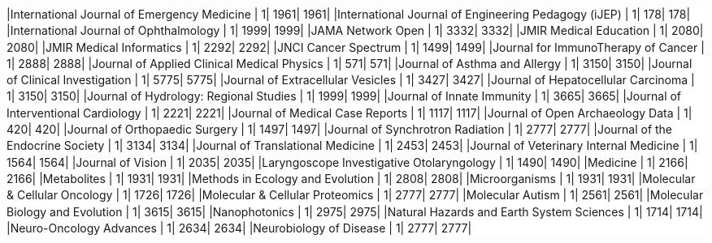 |International Journal of Emergency Medicine                       |        1|              1961|          1961|
|International Journal of Engineering Pedagogy (iJEP)              |        1|               178|           178|
|International Journal of Ophthalmology                            |        1|              1999|          1999|
|JAMA Network Open                                                 |        1|              3332|          3332|
|JMIR Medical Education                                            |        1|              2080|          2080|
|JMIR Medical Informatics                                          |        1|              2292|          2292|
|JNCI Cancer Spectrum                                              |        1|              1499|          1499|
|Journal for ImmunoTherapy of Cancer                               |        1|              2888|          2888|
|Journal of Applied Clinical Medical Physics                       |        1|               571|           571|
|Journal of Asthma and Allergy                                     |        1|              3150|          3150|
|Journal of Clinical Investigation                                 |        1|              5775|          5775|
|Journal of Extracellular Vesicles                                 |        1|              3427|          3427|
|Journal of Hepatocellular Carcinoma                               |        1|              3150|          3150|
|Journal of Hydrology: Regional Studies                            |        1|              1999|          1999|
|Journal of Innate Immunity                                        |        1|              3665|          3665|
|Journal of Interventional Cardiology                              |        1|              2221|          2221|
|Journal of Medical Case Reports                                   |        1|              1117|          1117|
|Journal of Open Archaeology Data                                  |        1|               420|           420|
|Journal of Orthopaedic Surgery                                    |        1|              1497|          1497|
|Journal of Synchrotron Radiation                                  |        1|              2777|          2777|
|Journal of the Endocrine Society                                  |        1|              3134|          3134|
|Journal of Translational Medicine                                 |        1|              2453|          2453|
|Journal of Veterinary Internal Medicine                           |        1|              1564|          1564|
|Journal of Vision                                                 |        1|              2035|          2035|
|Laryngoscope Investigative Otolaryngology                         |        1|              1490|          1490|
|Medicine                                                          |        1|              2166|          2166|
|Metabolites                                                       |        1|              1931|          1931|
|Methods in Ecology and Evolution                                  |        1|              2808|          2808|
|Microorganisms                                                    |        1|              1931|          1931|
|Molecular & Cellular Oncology                                     |        1|              1726|          1726|
|Molecular & Cellular Proteomics                                   |        1|              2777|          2777|
|Molecular Autism                                                  |        1|              2561|          2561|
|Molecular Biology and Evolution                                   |        1|              3615|          3615|
|Nanophotonics                                                     |        1|              2975|          2975|
|Natural Hazards and Earth System Sciences                         |        1|              1714|          1714|
|Neuro-Oncology Advances                                           |        1|              2634|          2634|
|Neurobiology of Disease                                           |        1|              2777|          2777|